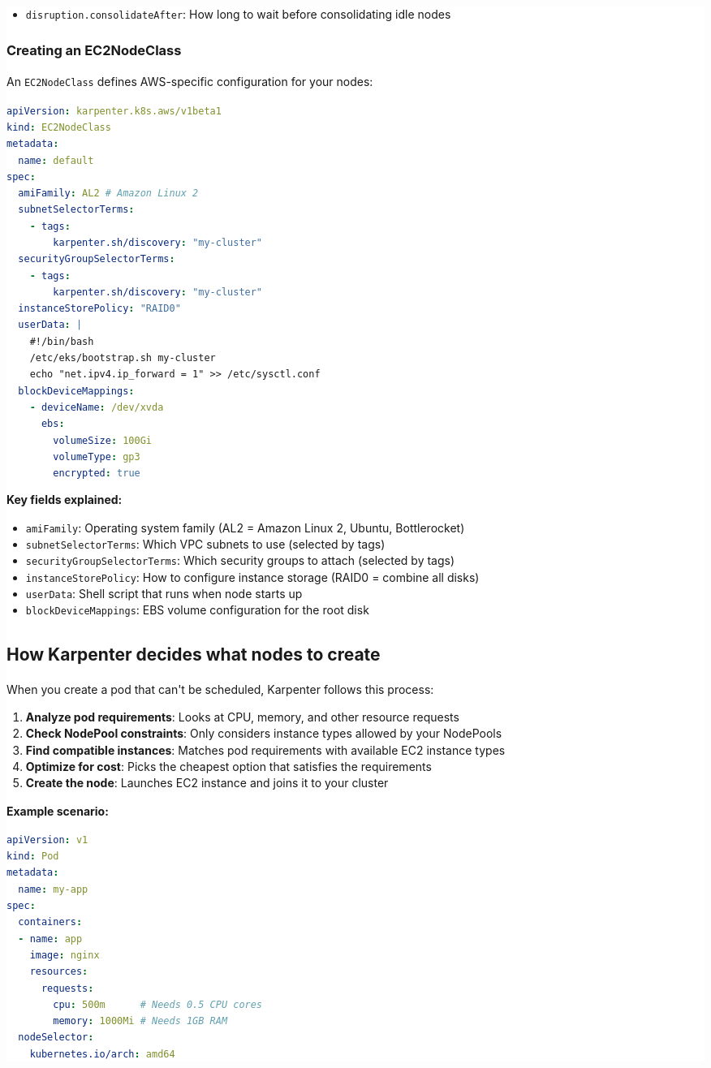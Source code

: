 - `disruption.consolidateAfter`: How long to wait before consolidating idle nodes

### Creating an EC2NodeClass

An `EC2NodeClass` defines AWS-specific configuration for your nodes:

```yaml
apiVersion: karpenter.k8s.aws/v1beta1
kind: EC2NodeClass
metadata:
  name: default
spec:
  amiFamily: AL2 # Amazon Linux 2
  subnetSelectorTerms:
    - tags:
        karpenter.sh/discovery: "my-cluster"
  securityGroupSelectorTerms:
    - tags:
        karpenter.sh/discovery: "my-cluster"
  instanceStorePolicy: "RAID0"
  userData: |
    #!/bin/bash
    /etc/eks/bootstrap.sh my-cluster
    echo "net.ipv4.ip_forward = 1" >> /etc/sysctl.conf
  blockDeviceMappings:
    - deviceName: /dev/xvda
      ebs:
        volumeSize: 100Gi
        volumeType: gp3
        encrypted: true
```

**Key fields explained:**
- `amiFamily`: Operating system family (AL2 = Amazon Linux 2, Ubuntu, Bottlerocket)
- `subnetSelectorTerms`: Which VPC subnets to use (selected by tags)
- `securityGroupSelectorTerms`: Which security groups to attach (selected by tags) 
- `instanceStorePolicy`: How to configure instance storage (RAID0 = combine all disks)
- `userData`: Shell script that runs when node starts up
- `blockDeviceMappings`: EBS volume configuration for the root disk

## How Karpenter decides what nodes to create

When you create a pod that can't be scheduled, Karpenter follows this process:

1. **Analyze pod requirements**: Looks at CPU, memory, and other resource requests
2. **Check NodePool constraints**: Only considers instance types allowed by your NodePools
3. **Find compatible instances**: Matches pod requirements with available EC2 instance types
4. **Optimize for cost**: Picks the cheapest option that satisfies the requirements
5. **Create the node**: Launches EC2 instance and joins it to your cluster

**Example scenario:**
```yaml
apiVersion: v1
kind: Pod
metadata:
  name: my-app
spec:
  containers:
  - name: app
    image: nginx
    resources:
      requests:
        cpu: 500m      # Needs 0.5 CPU cores
        memory: 1000Mi # Needs 1GB RAM
  nodeSelector:
    kubernetes.io/arch: amd64
```
